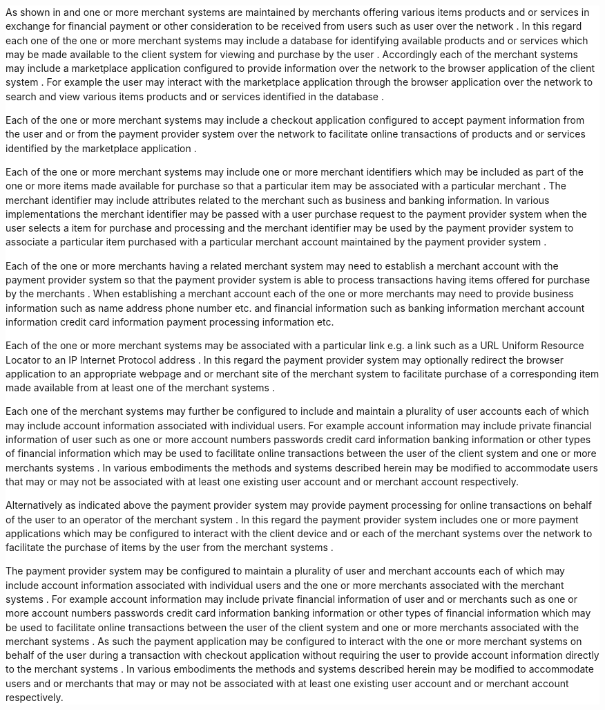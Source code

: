 As shown in and one or more merchant systems are maintained by merchants offering various items products and or services in exchange for financial payment or other consideration to be received from users such as user over the network . In this regard each one of the one or more merchant systems may include a database for identifying available products and or services which may be made available to the client system for viewing and purchase by the user . Accordingly each of the merchant systems may include a marketplace application configured to provide information over the network to the browser application of the client system . For example the user may interact with the marketplace application through the browser application over the network to search and view various items products and or services identified in the database .

Each of the one or more merchant systems may include a checkout application configured to accept payment information from the user and or from the payment provider system over the network to facilitate online transactions of products and or services identified by the marketplace application .

Each of the one or more merchant systems may include one or more merchant identifiers which may be included as part of the one or more items made available for purchase so that a particular item may be associated with a particular merchant . The merchant identifier may include attributes related to the merchant such as business and banking information. In various implementations the merchant identifier may be passed with a user purchase request to the payment provider system when the user selects a item for purchase and processing and the merchant identifier may be used by the payment provider system to associate a particular item purchased with a particular merchant account maintained by the payment provider system .

Each of the one or more merchants having a related merchant system may need to establish a merchant account with the payment provider system so that the payment provider system is able to process transactions having items offered for purchase by the merchants . When establishing a merchant account each of the one or more merchants may need to provide business information such as name address phone number etc. and financial information such as banking information merchant account information credit card information payment processing information etc.

Each of the one or more merchant systems may be associated with a particular link e.g. a link such as a URL Uniform Resource Locator to an IP Internet Protocol address . In this regard the payment provider system may optionally redirect the browser application to an appropriate webpage and or merchant site of the merchant system to facilitate purchase of a corresponding item made available from at least one of the merchant systems .

Each one of the merchant systems may further be configured to include and maintain a plurality of user accounts each of which may include account information associated with individual users. For example account information may include private financial information of user such as one or more account numbers passwords credit card information banking information or other types of financial information which may be used to facilitate online transactions between the user of the client system and one or more merchants systems . In various embodiments the methods and systems described herein may be modified to accommodate users that may or may not be associated with at least one existing user account and or merchant account respectively.

Alternatively as indicated above the payment provider system may provide payment processing for online transactions on behalf of the user to an operator of the merchant system . In this regard the payment provider system includes one or more payment applications which may be configured to interact with the client device and or each of the merchant systems over the network to facilitate the purchase of items by the user from the merchant systems .

The payment provider system may be configured to maintain a plurality of user and merchant accounts each of which may include account information associated with individual users and the one or more merchants associated with the merchant systems . For example account information may include private financial information of user and or merchants such as one or more account numbers passwords credit card information banking information or other types of financial information which may be used to facilitate online transactions between the user of the client system and one or more merchants associated with the merchant systems . As such the payment application may be configured to interact with the one or more merchant systems on behalf of the user during a transaction with checkout application without requiring the user to provide account information directly to the merchant systems . In various embodiments the methods and systems described herein may be modified to accommodate users and or merchants that may or may not be associated with at least one existing user account and or merchant account respectively.
